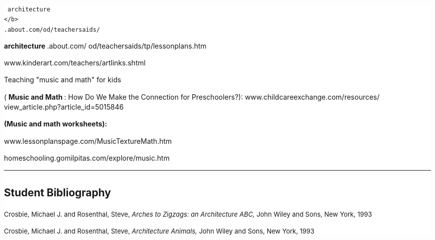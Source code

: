      architecture
    </b>
    .about.com/od/teachersaids/
   </p>
   <p>
    <b>
     architecture
    </b>
    .about.com/ od/teachersaids/tp/lessonplans.htm
   </p>
   <p>
    www.kinderart.com/teachers/artlinks.shtml
   </p>
   <p>
    <b>
    </b>
   </p>
   <p>
    Teaching "music and math" for kids
   </p>
   <p>
    (
    <b>
     Music and Math
    </b>
    : How Do We Make the Connection for Preschoolers?): www.childcareexchange.com/resources/ view_article.php?article_id=5015846
   </p>
   <p>
    <b>
     (Music and math worksheets):
    </b>
   </p>
   <p>
    www.lessonplanspage.com/MusicTextureMath.htm
   </p>
   <p>
    homeschooling.gomilpitas.com/explore/music.htm
    <b>
    </b>
   </p>
</font>
 </p>
<hr/>
 <h2>
  Student Bibliography
 </h2>
 <p>
  <font size="-1">
   Crosbie, Michael J. and Rosenthal, Steve,
   <i>
    Arches to Zigzags: an Architecture ABC,
   </i>
   John Wiley and Sons, New York, 1993
   <p>
    Crosbie, Michael J. and Rosenthal, Steve,
    <i>
     Architecture Animals,
    </i>
    John Wiley and Sons, New York, 1993
    <i>
    </i>
   </p>
   <p>